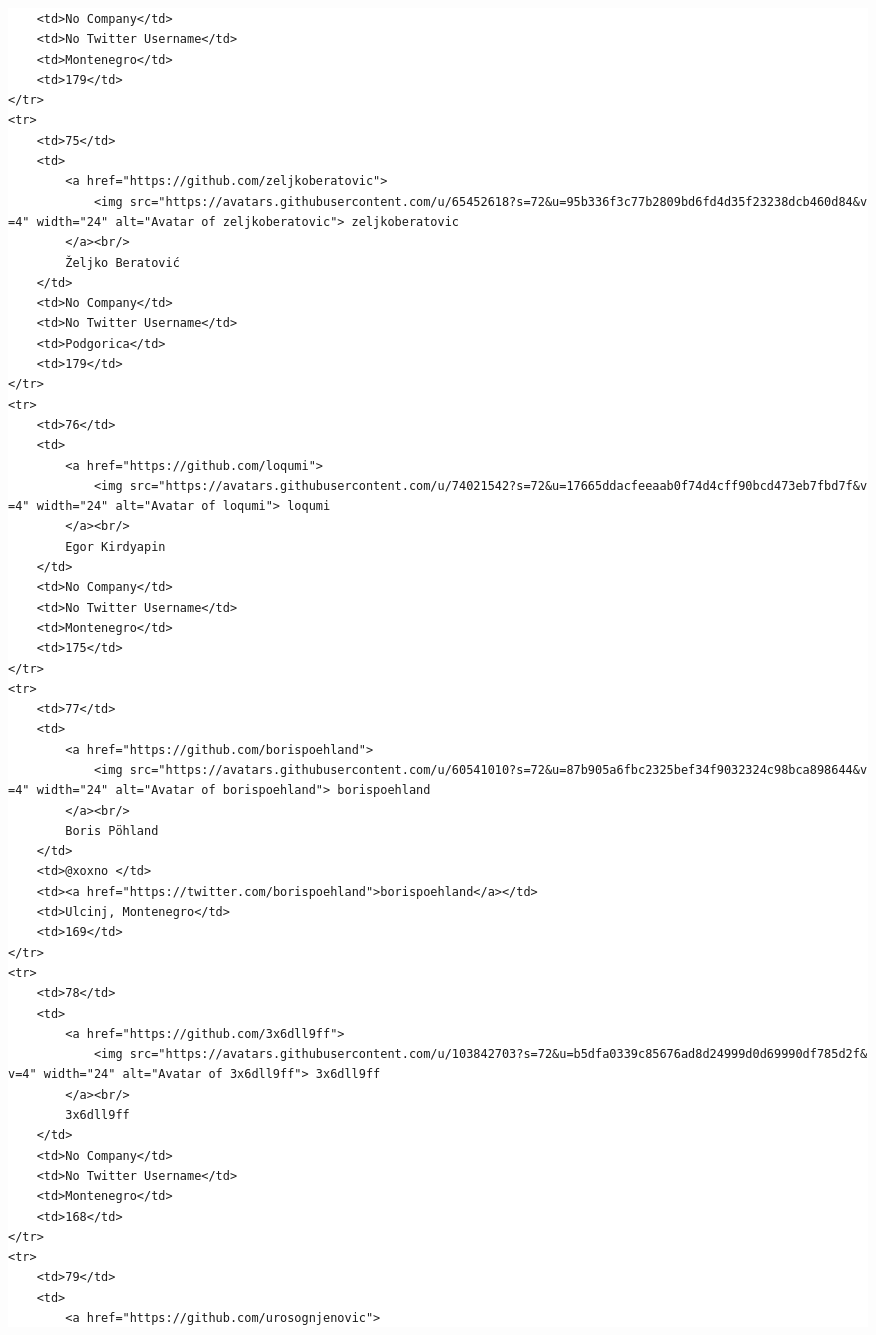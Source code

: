 		<td>No Company</td>
		<td>No Twitter Username</td>
		<td>Montenegro</td>
		<td>179</td>
	</tr>
	<tr>
		<td>75</td>
		<td>
			<a href="https://github.com/zeljkoberatovic">
				<img src="https://avatars.githubusercontent.com/u/65452618?s=72&u=95b336f3c77b2809bd6fd4d35f23238dcb460d84&v=4" width="24" alt="Avatar of zeljkoberatovic"> zeljkoberatovic
			</a><br/>
			Željko Beratović
		</td>
		<td>No Company</td>
		<td>No Twitter Username</td>
		<td>Podgorica</td>
		<td>179</td>
	</tr>
	<tr>
		<td>76</td>
		<td>
			<a href="https://github.com/loqumi">
				<img src="https://avatars.githubusercontent.com/u/74021542?s=72&u=17665ddacfeeaab0f74d4cff90bcd473eb7fbd7f&v=4" width="24" alt="Avatar of loqumi"> loqumi
			</a><br/>
			Egor Kirdyapin
		</td>
		<td>No Company</td>
		<td>No Twitter Username</td>
		<td>Montenegro</td>
		<td>175</td>
	</tr>
	<tr>
		<td>77</td>
		<td>
			<a href="https://github.com/borispoehland">
				<img src="https://avatars.githubusercontent.com/u/60541010?s=72&u=87b905a6fbc2325bef34f9032324c98bca898644&v=4" width="24" alt="Avatar of borispoehland"> borispoehland
			</a><br/>
			Boris Pöhland
		</td>
		<td>@xoxno </td>
		<td><a href="https://twitter.com/borispoehland">borispoehland</a></td>
		<td>Ulcinj, Montenegro</td>
		<td>169</td>
	</tr>
	<tr>
		<td>78</td>
		<td>
			<a href="https://github.com/3x6dll9ff">
				<img src="https://avatars.githubusercontent.com/u/103842703?s=72&u=b5dfa0339c85676ad8d24999d0d69990df785d2f&v=4" width="24" alt="Avatar of 3x6dll9ff"> 3x6dll9ff
			</a><br/>
			3x6dll9ff
		</td>
		<td>No Company</td>
		<td>No Twitter Username</td>
		<td>Montenegro</td>
		<td>168</td>
	</tr>
	<tr>
		<td>79</td>
		<td>
			<a href="https://github.com/urosognjenovic">